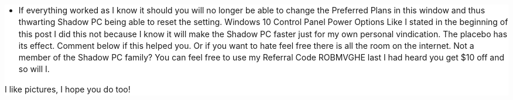 - If everything worked as I know it should you will no longer be able to change the Preferred Plans in this window and thus thwarting Shadow PC being able to reset the setting.
Windows 10 Control Panel Power Options
Like I stated in the beginning of this post I did this not because I know it will make the Shadow PC faster just for my own personal vindication. The placebo has its effect.
Comment below if this helped you. Or if you want to hate feel free there is all the room on the internet.
Not a member of the Shadow PC family? You can feel free to use my Referral Code ROBMVGHE last I had heard you get $10 off and so will I.

I like pictures, I hope you do too!
